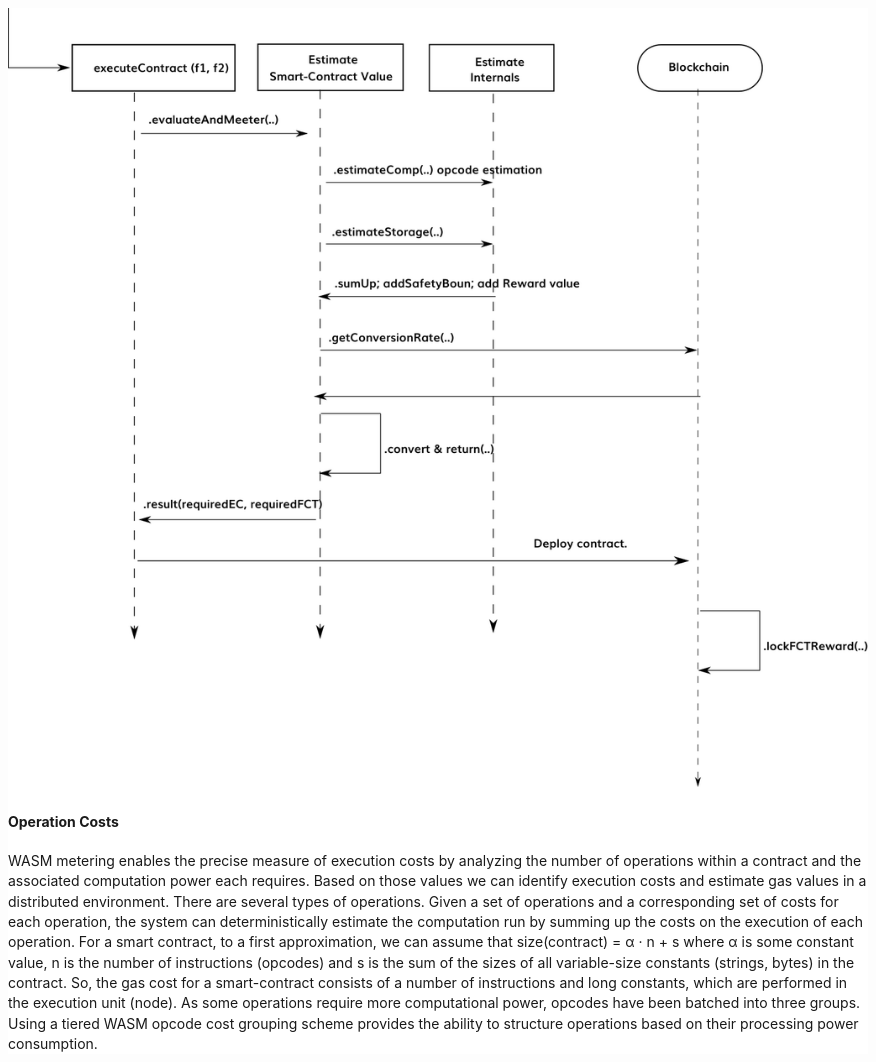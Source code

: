 ![img2](/assets/108_2.png)

#### Operation Costs
WASM metering enables the precise measure of execution costs by analyzing  the number of operations within a contract and the associated computation power each requires. Based on those values we can identify execution costs and estimate gas values in a distributed environment.
There are several types of operations. Given a set of operations and a corresponding set of costs for each operation, the system can deterministically estimate the computation run by summing up the costs on the execution of each operation.
For a smart contract, to a first approximation, we can assume that
size(contract) = α · n + s
where α is some constant value, n is the number of instructions (opcodes) and s is the sum of the sizes of all variable-size constants (strings, bytes) in the contract. So, the gas cost for a smart-contract consists of a number of instructions and long constants, which are performed in the execution unit (node).
As some operations require more computational power, opcodes have been batched into three groups. Using a tiered WASM opcode cost grouping scheme provides the ability to structure operations based on their processing power consumption.
